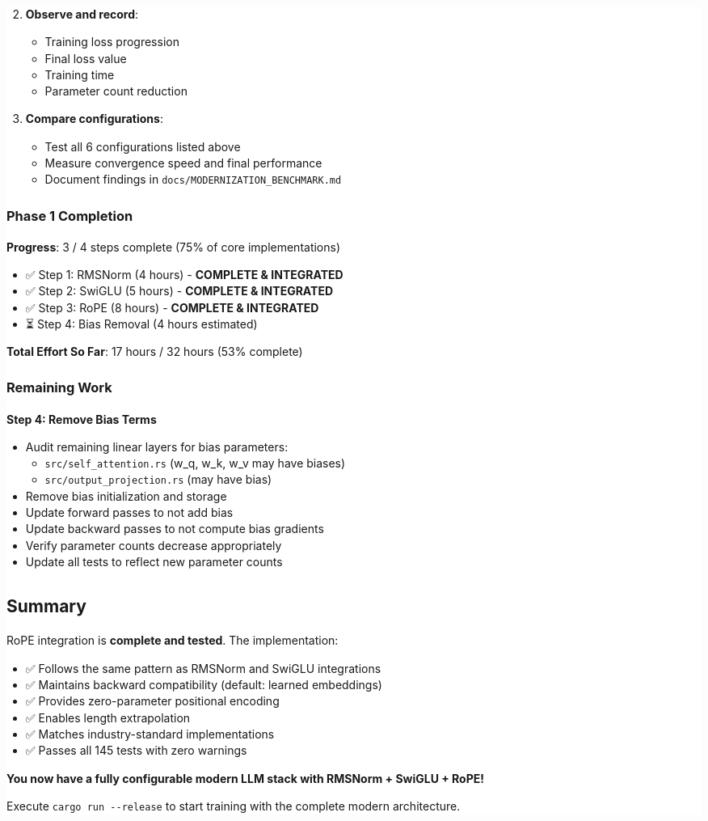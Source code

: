 2. **Observe and record**:
   - Training loss progression
   - Final loss value
   - Training time
   - Parameter count reduction

3. **Compare configurations**:
   - Test all 6 configurations listed above
   - Measure convergence speed and final performance
   - Document findings in `docs/MODERNIZATION_BENCHMARK.md`

### Phase 1 Completion

**Progress**: 3 / 4 steps complete (75% of core implementations)
- ✅ Step 1: RMSNorm (4 hours) - **COMPLETE & INTEGRATED**
- ✅ Step 2: SwiGLU (5 hours) - **COMPLETE & INTEGRATED**
- ✅ Step 3: RoPE (8 hours) - **COMPLETE & INTEGRATED**
- ⏳ Step 4: Bias Removal (4 hours estimated)

**Total Effort So Far**: 17 hours / 32 hours (53% complete)

### Remaining Work

**Step 4: Remove Bias Terms**
- Audit remaining linear layers for bias parameters:
  - `src/self_attention.rs` (w_q, w_k, w_v may have biases)
  - `src/output_projection.rs` (may have bias)
- Remove bias initialization and storage
- Update forward passes to not add bias
- Update backward passes to not compute bias gradients
- Verify parameter counts decrease appropriately
- Update all tests to reflect new parameter counts

## Summary

RoPE integration is **complete and tested**. The implementation:
- ✅ Follows the same pattern as RMSNorm and SwiGLU integrations
- ✅ Maintains backward compatibility (default: learned embeddings)
- ✅ Provides zero-parameter positional encoding
- ✅ Enables length extrapolation
- ✅ Matches industry-standard implementations
- ✅ Passes all 145 tests with zero warnings

**You now have a fully configurable modern LLM stack with RMSNorm + SwiGLU + RoPE!**

Execute `cargo run --release` to start training with the complete modern architecture.

